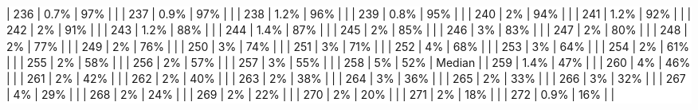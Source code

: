 | 236 | 0.7% | 97% |  |
| 237 | 0.9% | 97% |  |
| 238 | 1.2% | 96% |  |
| 239 | 0.8% | 95% |  |
| 240 | 2% | 94% |  |
| 241 | 1.2% | 92% |  |
| 242 | 2% | 91% |  |
| 243 | 1.2% | 88% |  |
| 244 | 1.4% | 87% |  |
| 245 | 2% | 85% |  |
| 246 | 3% | 83% |  |
| 247 | 2% | 80% |  |
| 248 | 2% | 77% |  |
| 249 | 2% | 76% |  |
| 250 | 3% | 74% |  |
| 251 | 3% | 71% |  |
| 252 | 4% | 68% |  |
| 253 | 3% | 64% |  |
| 254 | 2% | 61% |  |
| 255 | 2% | 58% |  |
| 256 | 2% | 57% |  |
| 257 | 3% | 55% |  |
| 258 | 5% | 52% | Median |
| 259 | 1.4% | 47% |  |
| 260 | 4% | 46% |  |
| 261 | 2% | 42% |  |
| 262 | 2% | 40% |  |
| 263 | 2% | 38% |  |
| 264 | 3% | 36% |  |
| 265 | 2% | 33% |  |
| 266 | 3% | 32% |  |
| 267 | 4% | 29% |  |
| 268 | 2% | 24% |  |
| 269 | 2% | 22% |  |
| 270 | 2% | 20% |  |
| 271 | 2% | 18% |  |
| 272 | 0.9% | 16% |  |
